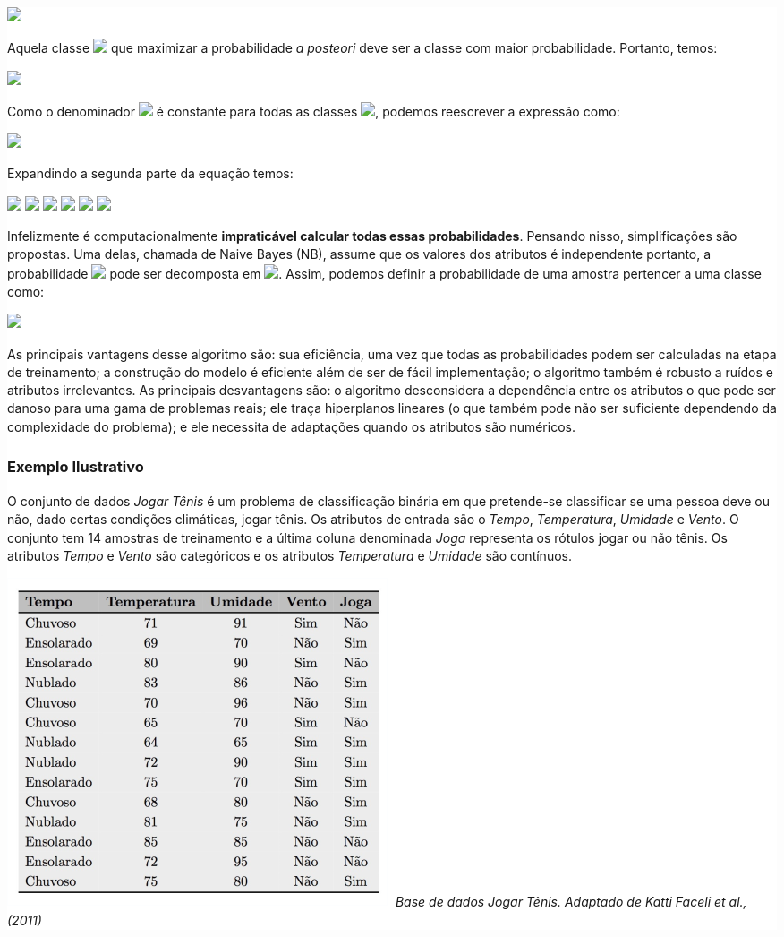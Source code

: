 <img src="https://render.githubusercontent.com/render/math?math=P(y_l|x) = \frac{P(x|y_l)*P(y_l)}{P(x)}">

Aquela classe <img src="https://render.githubusercontent.com/render/math?math=y_l"> que maximizar a probabilidade *a posteori* deve ser a classe com maior probabilidade. Portanto, temos:

<img src="https://render.githubusercontent.com/render/math?math=y_{MAP} = arg max_l \frac{P(x|y_l)*P(y_l)}{P(x)}">

Como o denominador <img src="https://render.githubusercontent.com/render/math?math=P(x)"> é constante para todas as classes <img src="https://render.githubusercontent.com/render/math?math=y_l">, podemos reescrever a expressão como:   

<img src="https://render.githubusercontent.com/render/math?math=y_{MAP} = arg max_l P(x|y_l)*P(y_l)">

Expandindo a segunda parte da equação temos: 

<img src="https://render.githubusercontent.com/render/math?math=P(x|y_l)*P(y_l)=">
<img src="https://render.githubusercontent.com/render/math?math==P(x_1,...,x_d|y_l)*P(y_l)="> 
<img src="https://render.githubusercontent.com/render/math?math==P(x_1|y_l)*P(x_2,...,x_d|y_l,x_1)*P(y_l)="> <img src="https://render.githubusercontent.com/render/math?math==P(x_1|y_l)*P(x_2|y_l,x_1)*P(x_3,...,x_d|y_l,x_1,x_2)*P(y_l)="> <img src="https://render.githubusercontent.com/render/math?math=..."> 
<img src="https://render.githubusercontent.com/render/math?math==P(x_1|y_l)*P(x_2|y_l,x_1)*P(x_3|y_i,x_1,x_2) *...* P(x_d|y_i,x_1,x_2,...,x_{d-1})*P(y_l)">

Infelizmente é computacionalmente **impraticável calcular todas essas probabilidades**. Pensando nisso, simplificações são propostas. Uma delas, chamada de Naive Bayes (NB), assume que os valores dos atributos é independente portanto, a probabilidade <img src="https://render.githubusercontent.com/render/math?math=P(x|y_l)"> pode ser decomposta em <img src="https://render.githubusercontent.com/render/math?math=P(x_1|y_l)*P(x_2|y_l)*P(x_3|y_l)*...*P(x_d|y_l)">. Assim, podemos definir a probabilidade de uma amostra pertencer a uma classe como:

<img src="https://render.githubusercontent.com/render/math?math=P(y_l|x)=P(y_l)*\prod_{j=1}^{d}P(x_j|y_l)">

As principais vantagens desse algoritmo são: sua eficiência, uma vez que todas as probabilidades podem ser calculadas na etapa de treinamento; a construção do modelo é eficiente além de ser de fácil implementação; o algoritmo também é robusto a ruídos e atributos irrelevantes. As principais desvantagens são: o algoritmo desconsidera a dependência entre os atributos o que pode ser danoso para uma gama de problemas reais; ele traça hiperplanos lineares (o que também pode não ser suficiente dependendo da complexidade do problema); e ele necessita de adaptações quando os atributos são numéricos.   

### Exemplo Ilustrativo

O conjunto de dados *Jogar Tênis* é um problema de classificação binária em que pretende-se classificar se uma pessoa deve ou não, dado certas condições climáticas, jogar tênis. Os atributos de entrada são o *Tempo*, *Temperatura*, *Umidade* e *Vento*. O conjunto tem 14 amostras de treinamento e a última coluna denominada *Joga* representa os rótulos jogar ou não tênis. Os atributos *Tempo* e *Vento* são categóricos e os atributos *Temperatura* e *Umidade* são contínuos.

![](jogatenis.png) 
*Base de dados Jogar Tênis. Adaptado de Katti Faceli et al., (2011)*

